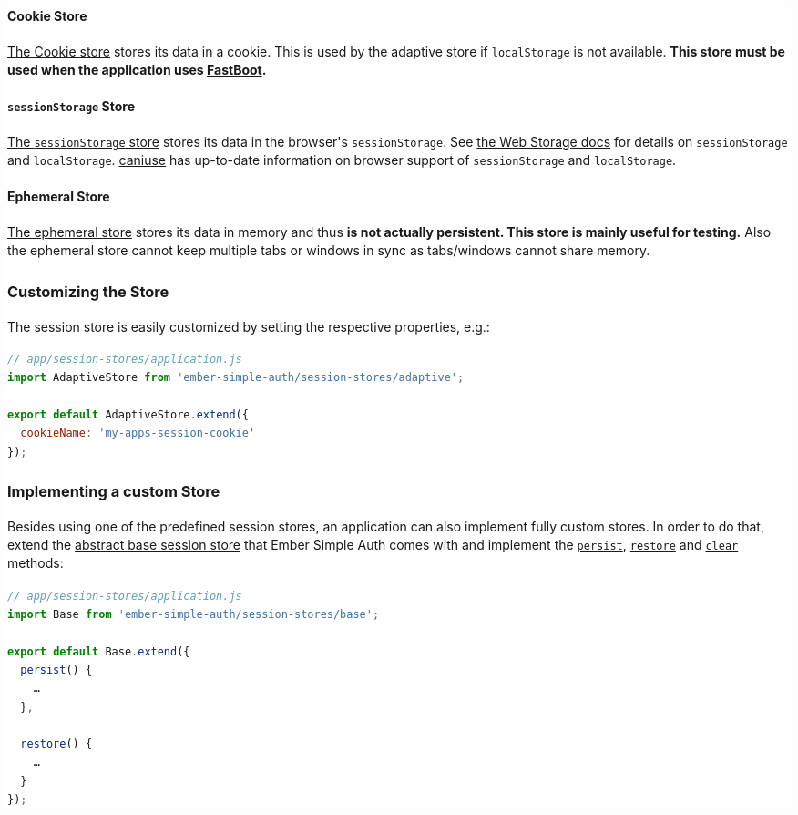 #### Cookie Store

[The Cookie store](http://ember-simple-auth.com/api/classes/CookieStore.html)
stores its data in a cookie. This is used by the adaptive store if
`localStorage` is not available. __This store must be used when the
application uses
[FastBoot](https://github.com/ember-fastboot/ember-cli-fastboot).__

#### `sessionStorage` Store

[The `sessionStorage` store](http://ember-simple-auth.com/api/classes/SessionStorageStore.html)
stores its data in the browser's `sessionStorage`. See [the Web Storage docs](
https://developer.mozilla.org/en-US/docs/Web/API/Web_Storage_API) for details on
`sessionStorage` and `localStorage`. [caniuse](http://caniuse.com/#feat=namevalue-storage)
has up-to-date information on browser support of `sessionStorage` and `localStorage`.

#### Ephemeral Store

[The ephemeral store](http://ember-simple-auth.com/api/classes/EphemeralStore.html)
stores its data in memory and thus __is not actually persistent. This store is
mainly useful for testing.__ Also the ephemeral store cannot keep multiple tabs
or windows in sync as tabs/windows cannot share memory.

### Customizing the Store

The session store is easily customized by setting the respective properties,
e.g.:

```js
// app/session-stores/application.js
import AdaptiveStore from 'ember-simple-auth/session-stores/adaptive';

export default AdaptiveStore.extend({
  cookieName: 'my-apps-session-cookie'
});
```

### Implementing a custom Store

Besides using one of the predefined session stores, an application can also
implement fully custom stores. In order to do that, extend the
[abstract base session store](http://ember-simple-auth.com/api/classes/BaseStore.html)
that Ember Simple Auth comes with and implement the
[`persist`](http://ember-simple-auth.com/api/classes/BaseStore.html#method_persist),
[`restore`](http://ember-simple-auth.com/api/classes/BaseStore.html#method_restore)
and
[`clear`](http://ember-simple-auth.com/api/classes/BaseStore.html#method_clear)
methods:

```js
// app/session-stores/application.js
import Base from 'ember-simple-auth/session-stores/base';

export default Base.extend({
  persist() {
    …
  },

  restore() {
    …
  }
});
```
